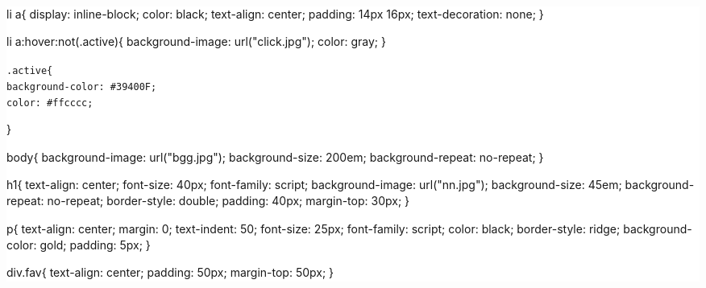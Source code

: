 li a{
	display: inline-block;
	     	color: black;
	     	text-align: center;
	     	padding: 14px 16px;
	     	text-decoration: none;
}



li a:hover:not(.active){
	background-image: url("click.jpg");
	color: gray;
}

	.active{
	background-color: #39400F;
	color: #ffcccc;
}

body{
	background-image: url("bgg.jpg");
	background-size: 200em;
  	background-repeat: no-repeat;
}

h1{
	 text-align: center;
  font-size: 40px;
  font-family: script;
  background-image: url("nn.jpg");
  background-size: 45em;
  background-repeat: no-repeat;
  border-style: double;
  padding: 40px;
  margin-top: 30px;
}



p{
	text-align: center;
	margin: 0;
	text-indent: 50;
	font-size: 25px;
	font-family: script;
	color: black;
	border-style: ridge;
	background-color: gold;
	padding: 5px;
}

div.fav{
  text-align: center;
  padding: 50px;
  margin-top: 50px;
}
